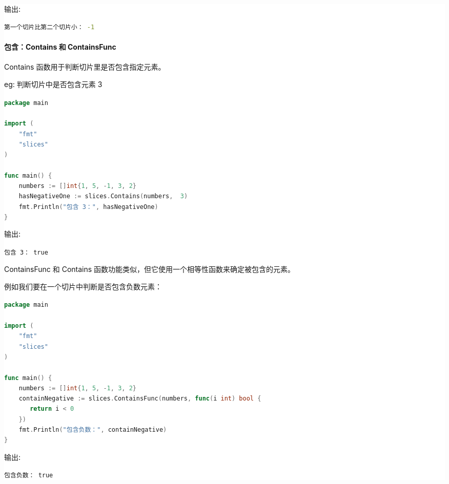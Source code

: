输出:

```sh
第一个切片比第二个切片小： -1
```

#### 包含：Contains 和 ContainsFunc

Contains 函数用于判断切片里是否包含指定元素。

eg: 判断切片中是否包含元素 3

```go
package main

import (
    "fmt"
    "slices"
)

func main() {
    numbers := []int{1, 5, -1, 3, 2}
    hasNegativeOne := slices.Contains(numbers,  3)
    fmt.Println("包含 3：", hasNegativeOne)
}

```

输出:

```sh
包含 3： true
```

ContainsFunc 和 Contains 函数功能类似，但它使用一个相等性函数来确定被包含的元素。

例如我们要在一个切片中判断是否包含负数元素：

```go
package main

import (
    "fmt"
    "slices"
)

func main() {
    numbers := []int{1, 5, -1, 3, 2}
    containNegative := slices.ContainsFunc(numbers, func(i int) bool {
       return i < 0
    })
    fmt.Println("包含负数：", containNegative)
}
```

输出:

```sh
包含负数： true
```
